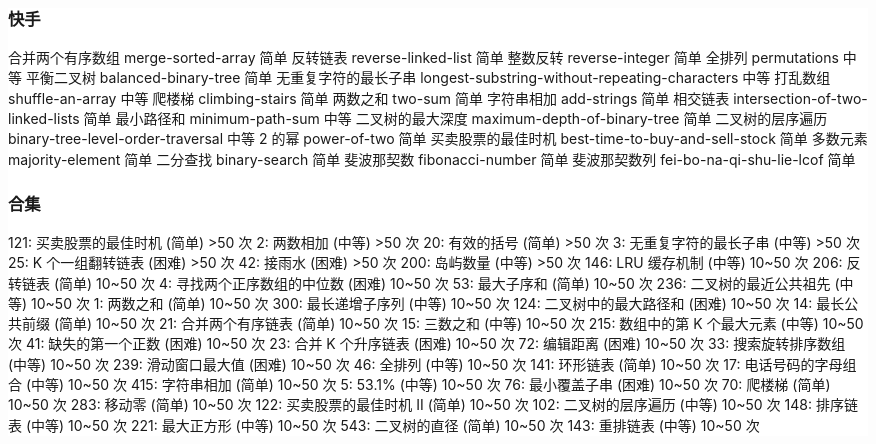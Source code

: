 ### 快手

合并两个有序数组 merge-sorted-array 简单
反转链表 reverse-linked-list 简单
整数反转 reverse-integer 简单
全排列 permutations 中等
平衡二叉树 balanced-binary-tree 简单
无重复字符的最长子串 longest-substring-without-repeating-characters 中等
打乱数组 shuffle-an-array 中等
爬楼梯 climbing-stairs 简单
两数之和 two-sum 简单
字符串相加 add-strings 简单
相交链表 intersection-of-two-linked-lists 简单
最小路径和 minimum-path-sum 中等
二叉树的最大深度 maximum-depth-of-binary-tree 简单
二叉树的层序遍历 binary-tree-level-order-traversal 中等
2 的幂 power-of-two 简单
买卖股票的最佳时机 best-time-to-buy-and-sell-stock 简单
多数元素 majority-element 简单
二分查找 binary-search 简单
斐波那契数 fibonacci-number 简单
斐波那契数列 fei-bo-na-qi-shu-lie-lcof 简单

### 合集

121: 买卖股票的最佳时机 (简单) >50 次
2: 两数相加 (中等) >50 次
20: 有效的括号 (简单) >50 次
3: 无重复字符的最长子串 (中等) >50 次
25: K 个一组翻转链表 (困难) >50 次
42: 接雨水 (困难) >50 次
200: 岛屿数量 (中等) >50 次
146: LRU 缓存机制 (中等) 10~50 次
206: 反转链表 (简单) 10~50 次
4: 寻找两个正序数组的中位数 (困难) 10~50 次
53: 最大子序和 (简单) 10~50 次
236: 二叉树的最近公共祖先 (中等) 10~50 次
1: 两数之和 (简单) 10~50 次
300: 最长递增子序列 (中等) 10~50 次
124: 二叉树中的最大路径和 (困难) 10~50 次
14: 最长公共前缀 (简单) 10~50 次
21: 合并两个有序链表 (简单) 10~50 次
15: 三数之和 (中等) 10~50 次
215: 数组中的第 K 个最大元素 (中等) 10~50 次
41: 缺失的第一个正数 (困难) 10~50 次
23: 合并 K 个升序链表 (困难) 10~50 次
72: 编辑距离 (困难) 10~50 次
33: 搜索旋转排序数组 (中等) 10~50 次
239: 滑动窗口最大值 (困难) 10~50 次
46: 全排列 (中等) 10~50 次
141: 环形链表 (简单) 10~50 次
17: 电话号码的字母组合 (中等) 10~50 次
415: 字符串相加 (简单) 10~50 次
5: 53.1% (中等) 10~50 次
76: 最小覆盖子串 (困难) 10~50 次
70: 爬楼梯 (简单) 10~50 次
283: 移动零 (简单) 10~50 次
122: 买卖股票的最佳时机 II (简单) 10~50 次
102: 二叉树的层序遍历 (中等) 10~50 次
148: 排序链表 (中等) 10~50 次
221: 最大正方形 (中等) 10~50 次
543: 二叉树的直径 (简单) 10~50 次
143: 重排链表 (中等) 10~50 次